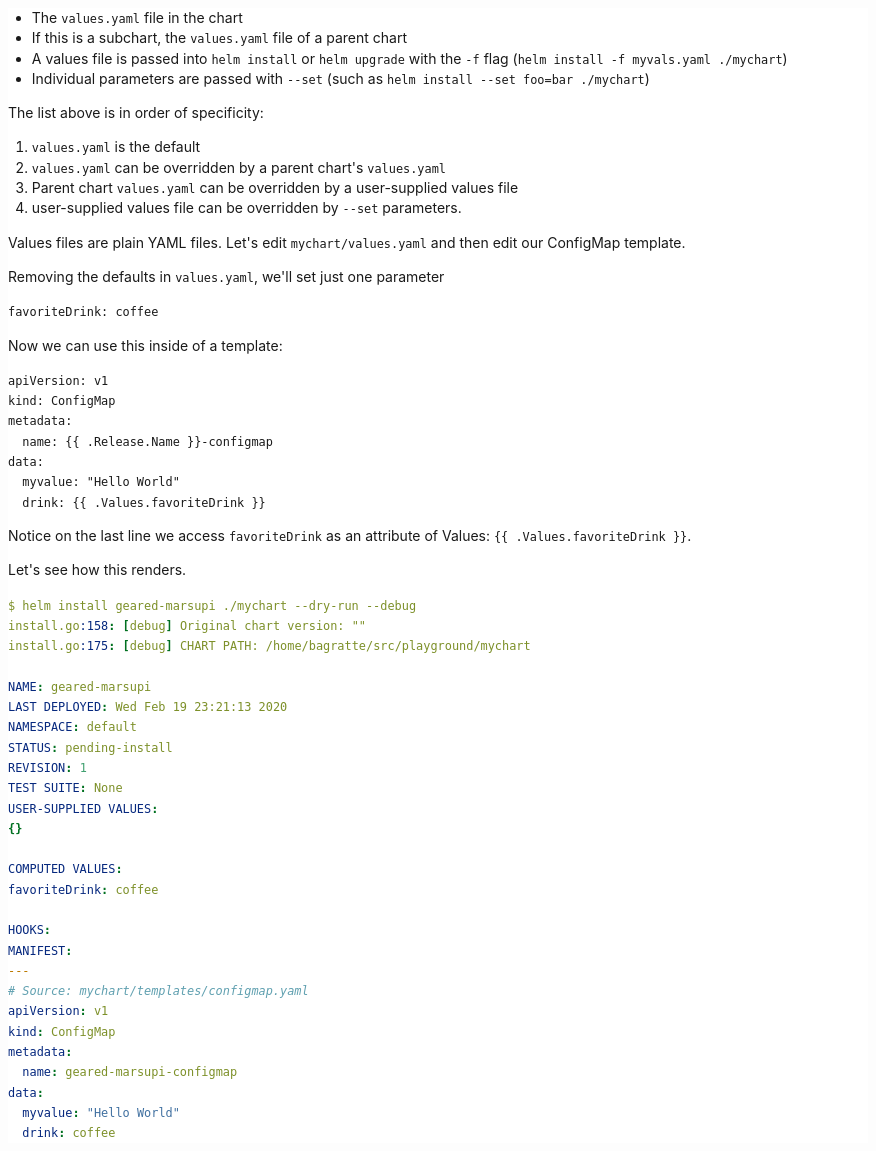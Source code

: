 - The `values.yaml` file in the chart
- If this is a subchart, the `values.yaml` file of a parent chart
- A values file is passed into `helm install` or `helm upgrade` with the `-f` flag (`helm install -f myvals.yaml ./mychart`)
- Individual parameters are passed with `--set` (such as `helm install --set foo=bar ./mychart`)

The list above is in order of specificity: 
1. `values.yaml` is the default
2. `values.yaml` can be overridden by a parent chart's `values.yaml`
3. Parent chart `values.yaml` can be overridden by a user-supplied values file
4. user-supplied values file can be overridden by `--set` parameters.

Values files are plain YAML files. Let's edit `mychart/values.yaml` and then edit our ConfigMap template.

Removing the defaults in `values.yaml`, we'll set just one parameter
```
favoriteDrink: coffee
```

Now we can use this inside of a template:
```
apiVersion: v1
kind: ConfigMap
metadata:
  name: {{ .Release.Name }}-configmap
data:
  myvalue: "Hello World"
  drink: {{ .Values.favoriteDrink }}
```

Notice on the last line we access `favoriteDrink` as an attribute of Values: `{{ .Values.favoriteDrink }}`.

Let's see how this renders.
```yaml
$ helm install geared-marsupi ./mychart --dry-run --debug
install.go:158: [debug] Original chart version: ""
install.go:175: [debug] CHART PATH: /home/bagratte/src/playground/mychart

NAME: geared-marsupi
LAST DEPLOYED: Wed Feb 19 23:21:13 2020
NAMESPACE: default
STATUS: pending-install
REVISION: 1
TEST SUITE: None
USER-SUPPLIED VALUES:
{}

COMPUTED VALUES:
favoriteDrink: coffee

HOOKS:
MANIFEST:
---
# Source: mychart/templates/configmap.yaml
apiVersion: v1
kind: ConfigMap
metadata:
  name: geared-marsupi-configmap
data:
  myvalue: "Hello World"
  drink: coffee
```
